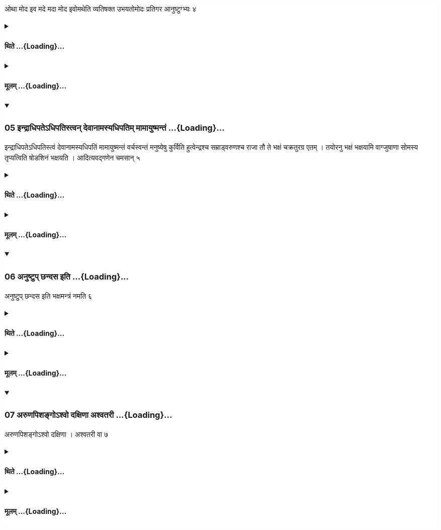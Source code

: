 ओथा मोद इव मदे मदा मोद इवोमथेति व्यतिषक्त उभयतोमोदः प्रतिगर आनुष्टुग्भ्यः ४
</details>
</div>
<div class="js_include collapsed" newlevelforh1="4" title="थिते" unfilled url="/vedAH_yajuH/taittirIyam/sUtram/ApastambaH/shrautam/thite/14/03/04_othA_moda_iva.md">
<details><summary><h4>थिते ...{Loading}...</h4></summary></details>
</div>
<div class="js_include collapsed" newlevelforh1="4" title="मूलम्" unfilled url="/vedAH_yajuH/taittirIyam/sUtram/ApastambaH/shrautam/mUlam/14/03/04_othA_moda_iva.md">
<details><summary><h4>मूलम् ...{Loading}...</h4></summary></details>
</div>
<div class="js_include" includetitle="true" newlevelforh1="3" unfilled url="/vedAH_yajuH/taittirIyam/sUtram/ApastambaH/shrautam/vishvAsa-prastutiH/14/03/05_indrAdhipate-dhipatistvan_devAnAmasyadhipatim_mAmAyuShmantaM.md">
<details open><summary><h3>05 इन्द्राधिपतेऽधिपतिस्त्वन् देवानामस्यधिपतिम् मामायुष्मन्तं ...{Loading}...</h3></summary>

इन्द्राधिपतेऽधिपतिस्त्वं देवानामस्यधिपतिं मामायुष्मन्तं वर्चस्वन्तं मनुष्येषु कुर्विति हुत्वेन्द्रश्च सम्राड्वरुणश्च राजा तौ ते भक्षं चक्रतुरग्र एतम् । तयोरनु भक्षं भक्षयामि वाग्जुषाणा सोमस्य तृप्यत्विति षोडशिनं भक्षयति । आदित्यवद्गणेन चमसान् ५
</details>
</div>
<div class="js_include collapsed" newlevelforh1="4" title="थिते" unfilled url="/vedAH_yajuH/taittirIyam/sUtram/ApastambaH/shrautam/thite/14/03/05_indrAdhipate-dhipatistvan_devAnAmasyadhipatim_mAmAyuShmantaM.md">
<details><summary><h4>थिते ...{Loading}...</h4></summary></details>
</div>
<div class="js_include collapsed" newlevelforh1="4" title="मूलम्" unfilled url="/vedAH_yajuH/taittirIyam/sUtram/ApastambaH/shrautam/mUlam/14/03/05_indrAdhipate-dhipatistvan_devAnAmasyadhipatim_mAmAyuShmantaM.md">
<details><summary><h4>मूलम् ...{Loading}...</h4></summary></details>
</div>
<div class="js_include" includetitle="true" newlevelforh1="3" unfilled url="/vedAH_yajuH/taittirIyam/sUtram/ApastambaH/shrautam/vishvAsa-prastutiH/14/03/06_anuShTup_Chandasa_iti.md">
<details open><summary><h3>06 अनुष्टुप् छन्दस इति ...{Loading}...</h3></summary>

अनुष्टुप् छन्दस इति भक्षमन्त्रं नमति ६
</details>
</div>
<div class="js_include collapsed" newlevelforh1="4" title="थिते" unfilled url="/vedAH_yajuH/taittirIyam/sUtram/ApastambaH/shrautam/thite/14/03/06_anuShTup_Chandasa_iti.md">
<details><summary><h4>थिते ...{Loading}...</h4></summary></details>
</div>
<div class="js_include collapsed" newlevelforh1="4" title="मूलम्" unfilled url="/vedAH_yajuH/taittirIyam/sUtram/ApastambaH/shrautam/mUlam/14/03/06_anuShTup_Chandasa_iti.md">
<details><summary><h4>मूलम् ...{Loading}...</h4></summary></details>
</div>
<div class="js_include" includetitle="true" newlevelforh1="3" unfilled url="/vedAH_yajuH/taittirIyam/sUtram/ApastambaH/shrautam/vishvAsa-prastutiH/14/03/07_aruNapishango-shvo_daxiNA_ashvatarI.md">
<details open><summary><h3>07 अरुणपिशङ्गोऽश्वो दक्षिणा अश्वतरी ...{Loading}...</h3></summary>

अरुणपिशङ्गोऽश्वो दक्षिणा । अश्वतरी वा ७
</details>
</div>
<div class="js_include collapsed" newlevelforh1="4" title="थिते" unfilled url="/vedAH_yajuH/taittirIyam/sUtram/ApastambaH/shrautam/thite/14/03/07_aruNapishango-shvo_daxiNA_ashvatarI.md">
<details><summary><h4>थिते ...{Loading}...</h4></summary></details>
</div>
<div class="js_include collapsed" newlevelforh1="4" title="मूलम्" unfilled url="/vedAH_yajuH/taittirIyam/sUtram/ApastambaH/shrautam/mUlam/14/03/07_aruNapishango-shvo_daxiNA_ashvatarI.md">
<details><summary><h4>मूलम् ...{Loading}...</h4></summary></details>
</div>
<div class="js_include" includetitle="true" newlevelforh1="3" unfilled url="/vedAH_yajuH/taittirIyam/sUtram/ApastambaH/shrautam/vishvAsa-prastutiH/14/03/08_atirAtrashchetShoDashichamasAnunnayaMstrayodashabhyashchamasagaNebhyo_rAjAnamatirechayati.md">